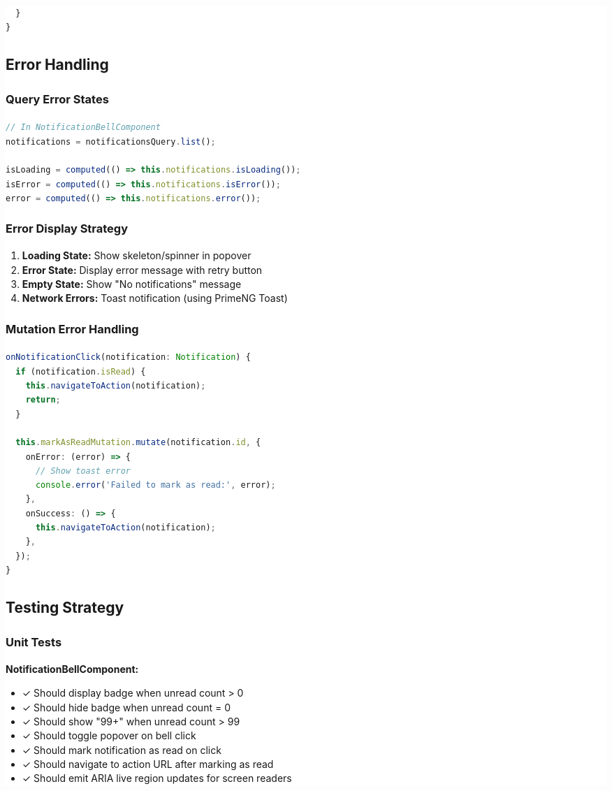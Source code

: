 ```typescript
  }
}
```

## Error Handling

### Query Error States

```typescript
// In NotificationBellComponent
notifications = notificationsQuery.list();

isLoading = computed(() => this.notifications.isLoading());
isError = computed(() => this.notifications.isError());
error = computed(() => this.notifications.error());
```

### Error Display Strategy

1. **Loading State:** Show skeleton/spinner in popover
2. **Error State:** Display error message with retry button
3. **Empty State:** Show "No notifications" message
4. **Network Errors:** Toast notification (using PrimeNG Toast)

### Mutation Error Handling

```typescript
onNotificationClick(notification: Notification) {
  if (notification.isRead) {
    this.navigateToAction(notification);
    return;
  }

  this.markAsReadMutation.mutate(notification.id, {
    onError: (error) => {
      // Show toast error
      console.error('Failed to mark as read:', error);
    },
    onSuccess: () => {
      this.navigateToAction(notification);
    },
  });
}
```

## Testing Strategy

### Unit Tests

**NotificationBellComponent:**
- ✓ Should display badge when unread count > 0
- ✓ Should hide badge when unread count = 0
- ✓ Should show "99+" when unread count > 99
- ✓ Should toggle popover on bell click
- ✓ Should mark notification as read on click
- ✓ Should navigate to action URL after marking as read
- ✓ Should emit ARIA live region updates for screen readers
